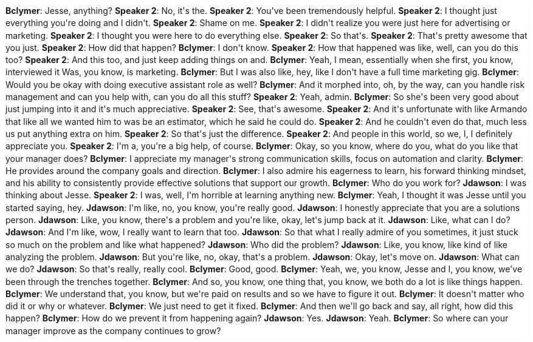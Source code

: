 **Bclymer**: Jesse, anything?
**Speaker 2**: No, it's the.
**Speaker 2**: You've been tremendously helpful.
**Speaker 2**: I thought just everything you're doing and I didn't.
**Speaker 2**: Shame on me.
**Speaker 2**: I didn't realize you were just here for advertising or marketing.
**Speaker 2**: I thought you were here to do everything else.
**Speaker 2**: So that's.
**Speaker 2**: That's pretty awesome that you just.
**Speaker 2**: How did that happen?
**Bclymer**: I don't know.
**Speaker 2**: How that happened was like, well, can you do this too?
**Speaker 2**: And this too, and just keep adding things on and.
**Bclymer**: Yeah, I mean, essentially when she first, you know, interviewed it Was, you know, is marketing.
**Bclymer**: But I was also like, hey, like I don't have a full time marketing gig.
**Bclymer**: Would you be okay with doing executive assistant role as well?
**Bclymer**: And it morphed into, oh, by the way, can you handle risk management and can you help with, can you do all this stuff?
**Speaker 2**: Yeah, admin.
**Bclymer**: So she's been very good about just jumping into it and it's much appreciative.
**Speaker 2**: See, that's awesome.
**Speaker 2**: And it's unfortunate with like Armando that like all we wanted him to was be an estimator, which he said he could do.
**Speaker 2**: And he couldn't even do that, much less us put anything extra on him.
**Speaker 2**: So that's just the difference.
**Speaker 2**: And people in this world, so we, I, I definitely appreciate you.
**Speaker 2**: I'm a, you're a big help, of course.
**Bclymer**: Okay, so you know, where do you, what do you like that your manager does?
**Bclymer**: I appreciate my manager's strong communication skills, focus on automation and clarity.
**Bclymer**: He provides around the company goals and direction.
**Bclymer**: I also admire his eagerness to learn, his forward thinking mindset, and his ability to consistently provide effective solutions that support our growth.
**Bclymer**: Who do you work for?
**Jdawson**: I was thinking about Jesse.
**Speaker 2**: I was, well, I'm horrible at learning anything new.
**Bclymer**: Yeah, I thought it was Jesse until you started saying, hey.
**Jdawson**: I'm like, no, you know, you're really good.
**Jdawson**: I honestly appreciate that you are a solutions person.
**Jdawson**: Like, you know, there's a problem and you're like, okay, let's jump back at it.
**Jdawson**: Like, what can I do?
**Jdawson**: And I'm like, wow, I really want to learn that too.
**Jdawson**: So that what I really admire of you sometimes, it just stuck so much on the problem and like what happened?
**Jdawson**: Who did the problem?
**Jdawson**: Like, you know, like kind of like analyzing the problem.
**Jdawson**: But you're like, no, okay, that's a problem.
**Jdawson**: Okay, let's move on.
**Jdawson**: What can we do?
**Jdawson**: So that's really, really cool.
**Bclymer**: Good, good.
**Bclymer**: Yeah, we, you know, Jesse and I, you know, we've been through the trenches together.
**Bclymer**: And so, you know, one thing that, you know, we both do a lot is like things happen.
**Bclymer**: We understand that, you know, but we're paid on results and so we have to figure it out.
**Bclymer**: It doesn't matter who did it or why or whatever.
**Bclymer**: We just need to get it fixed.
**Bclymer**: And then we'll go back and say, all right, how did this happen?
**Bclymer**: How do we prevent it from happening again?
**Jdawson**: Yes.
**Jdawson**: Yeah.
**Bclymer**: So where can your manager improve as the company continues to grow?